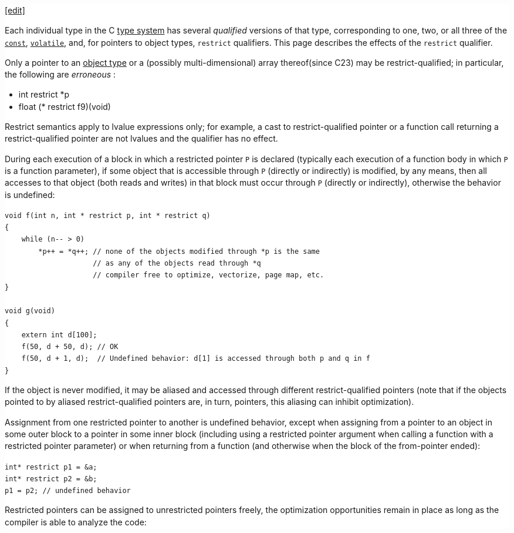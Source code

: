 [[edit]](https://en.cppreference.com/mwiki/index.php?title=Template:c/language/declarations/navbar_content&action=edit)

Each individual type in the C [type system](compatible_type.html "c/language/type") has several _qualified_ versions of that type, corresponding to one, two, or all three of the [`const`](const.html "c/language/const"), [`volatile`](volatile.html "c/language/volatile"), and, for pointers to object types, `restrict` qualifiers. This page describes the effects of the `restrict` qualifier. 

Only a pointer to an [object type](compatible_type.html "c/language/type") or a (possibly multi-dimensional) array thereof(since C23) may be restrict-qualified; in particular, the following are _erroneous_ : 

  * int restrict *p
  * float (* restrict f9)(void)



Restrict semantics apply to lvalue expressions only; for example, a cast to restrict-qualified pointer or a function call returning a restrict-qualified pointer are not lvalues and the qualifier has no effect. 

During each execution of a block in which a restricted pointer `P` is declared (typically each execution of a function body in which `P` is a function parameter), if some object that is accessible through `P` (directly or indirectly) is modified, by any means, then all accesses to that object (both reads and writes) in that block must occur through `P` (directly or indirectly), otherwise the behavior is undefined: 
    
    
    void f(int n, int * restrict p, int * restrict q)
    {
        while (n-- > 0)
            *p++ = *q++; // none of the objects modified through *p is the same
                         // as any of the objects read through *q
                         // compiler free to optimize, vectorize, page map, etc.
    }
     
    void g(void)
    {
        extern int d[100];
        f(50, d + 50, d); // OK
        f(50, d + 1, d);  // Undefined behavior: d[1] is accessed through both p and q in f
    }

If the object is never modified, it may be aliased and accessed through different restrict-qualified pointers (note that if the objects pointed to by aliased restrict-qualified pointers are, in turn, pointers, this aliasing can inhibit optimization). 

Assignment from one restricted pointer to another is undefined behavior, except when assigning from a pointer to an object in some outer block to a pointer in some inner block (including using a restricted pointer argument when calling a function with a restricted pointer parameter) or when returning from a function (and otherwise when the block of the from-pointer ended): 
    
    
    int* restrict p1 = &a;
    int* restrict p2 = &b;
    p1 = p2; // undefined behavior

Restricted pointers can be assigned to unrestricted pointers freely, the optimization opportunities remain in place as long as the compiler is able to analyze the code: 
    